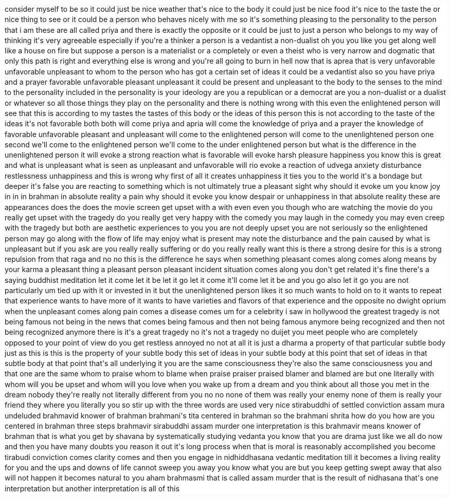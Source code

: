 consider myself to be so it could just be nice weather that's nice to the body it could just be nice food it's nice to the taste the or nice thing to see or it could be a person who behaves nicely with me so it's something pleasing to the personality to the person that i am these are all called priya and there is exactly the opposite or it could be just to just a person who belongs to my way of thinking it's very agreeable especially if you're a thinker a person is a vedantist a non-dualist oh you you like you get along well like a house on fire but suppose a person is a materialist or a completely or even a theist who is very narrow and dogmatic that only this path is right and everything else is wrong and you're all going to burn in hell now that is aprea that is very unfavorable unfavorable unpleasant to whom to the person who has got a certain set of ideas it could be a vedantist also so you have priya and a prayer favorable unfavorable pleasant unpleasant it could be present and unpleasant to the body to the senses to the mind to the personality included in the personality is your ideology are you a republican or a democrat are you a non-dualist or a dualist or whatever so all those things they play on the personality and there is nothing wrong with this even the enlightened person will see that this is according to my tastes the tastes of this body or the ideas of this person this is not according to the taste of the ideas it's not favorable both both will come priya and apria will come the knowledge of priya and a prayer the knowledge of favorable unfavorable pleasant and unpleasant will come to the enlightened person will come to the unenlightened person one second we'll come to the enlightened person we'll come to the under enlightened person but what is the difference in the unenlightened person it will evoke a strong reaction what is favorable will evoke harsh pleasure happiness you know this is great and what is unpleasant what is seen as unpleasant and unfavorable will rio evoke a reaction of udvega anxiety disturbance restlessness unhappiness and this is wrong why first of all it creates unhappiness it ties you to the world it's a bondage but deeper it's false you are reacting to something which is not ultimately true a pleasant sight why should it evoke um you know joy in in in brahman in absolute reality a pain why should it evoke you know despair or unhappiness in that absolute reality these are appearances does the does the movie screen get upset with a with even even you though who are watching the movie do you really get upset with the tragedy do you really get very happy with the comedy you may laugh in the comedy you may even creep with the tragedy but both are aesthetic experiences to you you are not deeply upset you are not seriously so the enlightened person may go along with the flow of life may enjoy what is present may note the disturbance and the pain caused by what is unpleasant but if you ask are you really really suffering or do you really really want this is there a strong desire for this is a strong repulsion from that raga and no no this is the difference he says when something pleasant comes along comes along means by your karma a pleasant thing a pleasant person pleasant incident situation comes along you don't get related it's fine there's a saying buddhist meditation let it come let it be let it go let it come it'll come let it be and you go also let it go you are not particularly um tied up with it or invested in it but the unenlightened person likes it so much wants to hold on to it wants to repeat that experience wants to have more of it wants to have varieties and flavors of that experience and the opposite no dwight oprium when the unpleasant comes along pain comes a disease comes um for a celebrity i saw in hollywood the greatest tragedy is not being famous not being in the news that comes being famous and then not being famous anymore being recognized and then not being recognized anymore there is it's a great tragedy no it's not a tragedy no duijet you meet people who are completely opposed to your point of view do you get restless annoyed no not at all it is just a dharma a property of that particular subtle body just as this is this is the property of your subtle body this set of ideas in your subtle body at this point that set of ideas in that subtle body at that point that's all underlying it you are the same consciousness they're also the same consciousness you and that one are the same whom to praise whom to blame when praise praiser praised blamer and blamed are but one literally with whom will you be upset and whom will you love when you wake up from a dream and you think about all those you met in the dream nobody they're really not literally different from you no no none of them was really your enemy none of them is really your friend they where you literally you so stir up with the three words are used very nice stirabuddhi of settled conviction assam mura undeluded brahmavid knower of brahman brahmani's tita centered in brahman so the brahmani shrita how do you how are you centered in brahman three steps brahmavir sirabuddhi assam murder one interpretation is this brahmavir means knower of brahman that is what you get by shavana by systematically studying vedanta you know that you are drama just like we all do now and then you have many doubts you reason it out it's long process when that is moral is reasonably accomplished you become tirabudi conviction comes clarity comes and then you engage in nidhiddhasana vedantic meditation till it becomes a living reality for you and the ups and downs of life cannot sweep you away you know what you are but you keep getting swept away that also will not happen it becomes natural to you aham brahmasmi that is called assam murder that is the result of nidhasana that's one interpretation but another interpretation is all of this